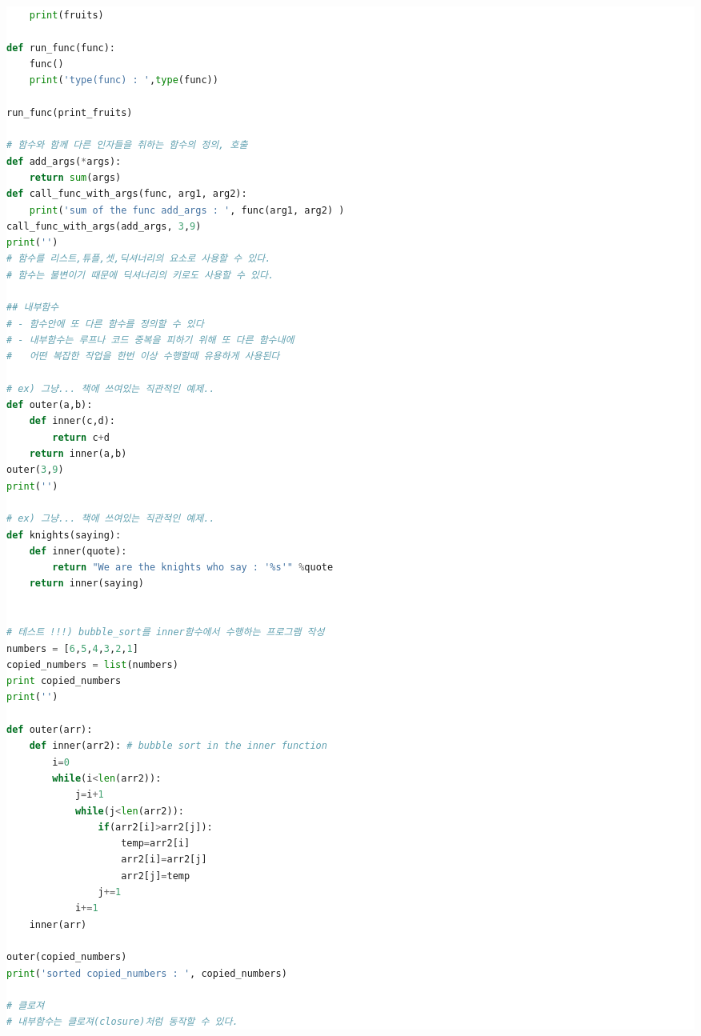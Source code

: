 ```python
    print(fruits)

def run_func(func):
    func()
    print('type(func) : ',type(func))

run_func(print_fruits)

# 함수와 함께 다른 인자들을 취하는 함수의 정의, 호출
def add_args(*args):
    return sum(args)
def call_func_with_args(func, arg1, arg2):
    print('sum of the func add_args : ', func(arg1, arg2) )
call_func_with_args(add_args, 3,9)
print('')
# 함수를 리스트,튜플,셋,딕셔너리의 요소로 사용할 수 있다.
# 함수는 불변이기 때문에 딕셔너리의 키로도 사용할 수 있다.

## 내부함수
# - 함수안에 또 다른 함수를 정의할 수 있다
# - 내부함수는 루프나 코드 중복을 피하기 위해 또 다른 함수내에
#   어떤 복잡한 작업을 한번 이상 수행할때 유용하게 사용된다

# ex) 그냥... 책에 쓰여있는 직관적인 예제..
def outer(a,b):
    def inner(c,d):
        return c+d
    return inner(a,b)
outer(3,9)
print('')

# ex) 그냥... 책에 쓰여있는 직관적인 예제..
def knights(saying):
    def inner(quote):
        return "We are the knights who say : '%s'" %quote
    return inner(saying)


# 테스트 !!!) bubble_sort를 inner함수에서 수행하는 프로그램 작성
numbers = [6,5,4,3,2,1]
copied_numbers = list(numbers)
print copied_numbers
print('')

def outer(arr):
    def inner(arr2): # bubble sort in the inner function
        i=0
        while(i<len(arr2)):
            j=i+1
            while(j<len(arr2)):
                if(arr2[i]>arr2[j]):
                    temp=arr2[i]
                    arr2[i]=arr2[j]
                    arr2[j]=temp
                j+=1
            i+=1
    inner(arr)

outer(copied_numbers)
print('sorted copied_numbers : ', copied_numbers)

# 클로져
# 내부함수는 클로져(closure)처럼 동작할 수 있다.
```